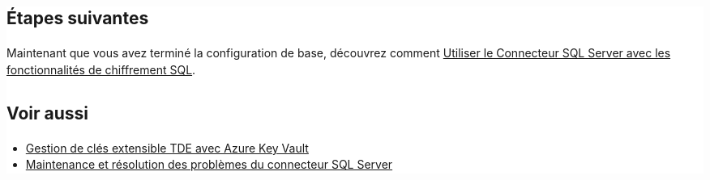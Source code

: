 
## <a name="next-steps"></a>Étapes suivantes  
  
Maintenant que vous avez terminé la configuration de base, découvrez comment [Utiliser le Connecteur SQL Server avec les fonctionnalités de chiffrement SQL](../../../relational-databases/security/encryption/use-sql-server-connector-with-sql-encryption-features.md).
  
## <a name="see-also"></a>Voir aussi  

* [Gestion de clés extensible TDE avec Azure Key Vault](../../../relational-databases/security/encryption/extensible-key-management-using-azure-key-vault-sql-server.md)   
* [Maintenance et résolution des problèmes du connecteur SQL Server](../../../relational-databases/security/encryption/sql-server-connector-maintenance-troubleshooting.md)


